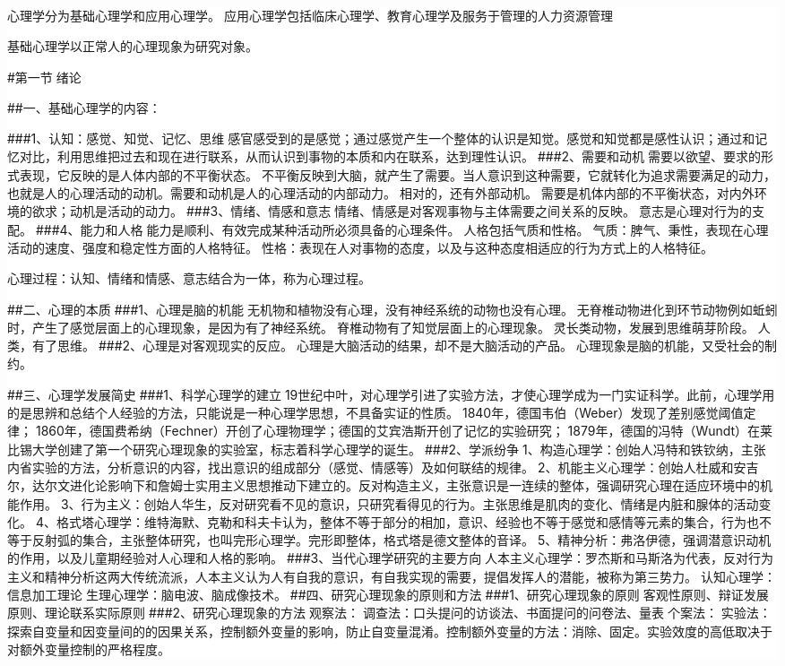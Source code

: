 心理学分为基础心理学和应用心理学。
应用心理学包括临床心理学、教育心理学及服务于管理的人力资源管理

基础心理学以正常人的心理现象为研究对象。

#第一节    绪论   

##一、基础心理学的内容：

###1、认知：感觉、知觉、记忆、思维
        感官感受到的是感觉；通过感觉产生一个整体的认识是知觉。感觉和知觉都是感性认识；通过和记忆对比，利用思维把过去和现在进行联系，从而认识到事物的本质和内在联系，达到理性认识。
###2、需要和动机
        需要以欲望、要求的形式表现，它反映的是人体内部的不平衡状态。
        不平衡反映到大脑，就产生了需要。当人意识到这种需要，它就转化为追求需要满足的动力，也就是人的心理活动的动机。需要和动机是人的心理活动的内部动力。
相对的，还有外部动机。
需要是机体内部的不平衡状态，对内外环境的欲求；动机是活动的动力。
###3、情绪、情感和意志
        情绪、情感是对客观事物与主体需要之间关系的反映。
        意志是心理对行为的支配。
###4、能力和人格
        能力是顺利、有效完成某种活动所必须具备的心理条件。
        人格包括气质和性格。
        气质：脾气、秉性，表现在心理活动的速度、强度和稳定性方面的人格特征。
        性格：表现在人对事物的态度，以及与这种态度相适应的行为方式上的人格特征。

心理过程：认知、情绪和情感、意志结合为一体，称为心理过程。

##二、心理的本质
###1、心理是脑的机能
        无机物和植物没有心理，没有神经系统的动物也没有心理。
        无脊椎动物进化到环节动物例如蚯蚓时，产生了感觉层面上的心理现象，是因为有了神经系统。
        脊椎动物有了知觉层面上的心理现象。
        灵长类动物，发展到思维萌芽阶段。
        人类，有了思维。
###2、心理是对客观现实的反应。
        心理是大脑活动的结果，却不是大脑活动的产品。
        心理现象是脑的机能，又受社会的制约。

##三、心理学发展简史
###1、科学心理学的建立
        19世纪中叶，对心理学引进了实验方法，才使心理学成为一门实证科学。此前，心理学用的是思辨和总结个人经验的方法，只能说是一种心理学思想，不具备实证的性质。
        1840年，德国韦伯（Weber）发现了差别感觉阈值定律；
        1860年，德国费希纳（Fechner）开创了心理物理学；德国的艾宾浩斯开创了记忆的实验研究；
        1879年，德国的冯特（Wundt）在莱比锡大学创建了第一个研究心理现象的实验室，标志着科学心理学的诞生。
###2、学派纷争
        1、构造心理学：创始人冯特和铁钦纳，主张内省实验的方法，分析意识的内容，找出意识的组成部分（感觉、情感等）及如何联结的规律。
        2、机能主义心理学：创始人杜威和安吉尔，达尔文进化论影响下和詹姆士实用主义思想推动下建立的。反对构造主义，主张意识是一连续的整体，强调研究心理在适应环境中的机能作用。
        3、行为主义：创始人华生，反对研究看不见的意识，只研究看得见的行为。主张思维是肌肉的变化、情绪是内脏和腺体的活动变化。
        4、格式塔心理学：维特海默、克勒和科夫卡认为，整体不等于部分的相加，意识、经验也不等于感觉和感情等元素的集合，行为也不等于反射弧的集合，主张整体研究，也叫完形心理学。完形即整体，格式塔是德文整体的音译。
        5、精神分析：弗洛伊德，强调潜意识动机的作用，以及儿童期经验对人心理和人格的影响。
###3、当代心理学研究的主要方向
        人本主义心理学：罗杰斯和马斯洛为代表，反对行为主义和精神分析这两大传统流派，人本主义认为人有自我的意识，有自我实现的需要，提倡发挥人的潜能，被称为第三势力。
        认知心理学：信息加工理论
        生理心理学：脑电波、脑成像技术。
##四、研究心理现象的原则和方法
###1、研究心理现象的原则
        客观性原则、辩证发展原则、理论联系实际原则
###2、研究心理现象的方法
        观察法：
        调查法：口头提问的访谈法、书面提问的问卷法、量表
        个案法：
        实验法：探索自变量和因变量间的的因果关系，控制额外变量的影响，防止自变量混淆。控制额外变量的方法：消除、固定。实验效度的高低取决于对额外变量控制的严格程度。
